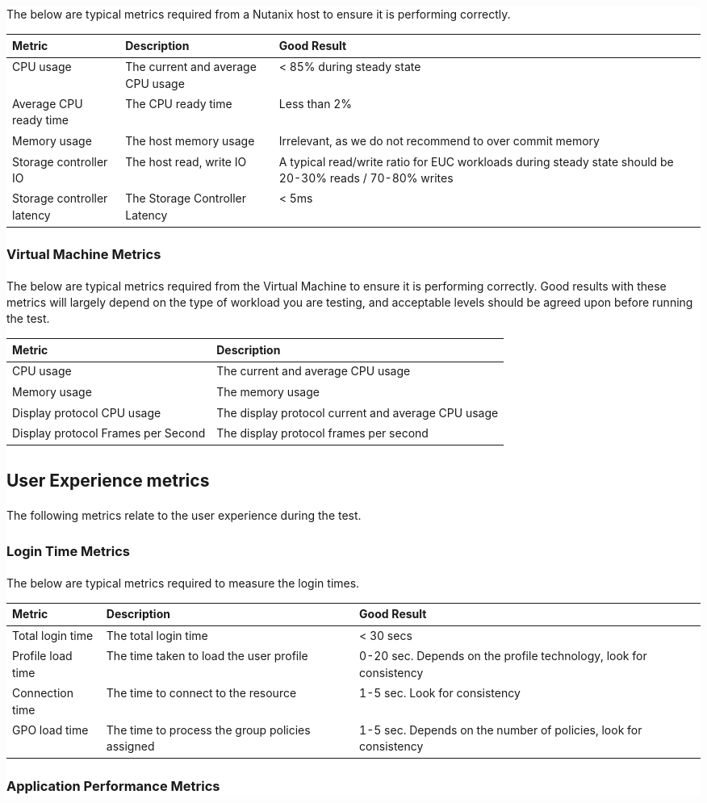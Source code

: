 The below are typical metrics required from a Nutanix host to ensure it is performing correctly.

| **Metric** | **Description** | **Good Result** |
| :--- | :--- | :--- |
| CPU usage | The current and average CPU usage | < 85% during steady state |
| Average CPU ready time | The CPU ready time | Less than 2% |
| Memory usage | The host memory usage |  Irrelevant, as we do not recommend to over commit memory |
| Storage controller IO | The host read, write IO  |  A typical read/write ratio for EUC workloads during steady state should be 20-30% reads / 70-80% writes |
| Storage controller latency | The Storage Controller Latency |  < 5ms |



### Virtual Machine Metrics

The below are typical metrics required from the Virtual Machine to ensure it is performing correctly. Good results with these metrics will largely depend on the type of workload you are testing, and acceptable levels should be agreed upon before running the test.

| **Metric** | **Description** | 
| :--- | :--- | 
| CPU usage | The current and average CPU usage | 
| Memory usage | The memory usage | 
| Display protocol CPU usage | The display protocol current and average CPU usage | 
| Display protocol Frames per Second | The display protocol frames per second | 



## User Experience metrics

The following metrics relate to the user experience during the test.

### Login Time Metrics

The below are typical metrics required to measure the login times.

| **Metric** | **Description** | **Good Result** |
| :--- | :--- | :--- |
| Total login time | The total login time | < 30 secs |
| Profile load time | The time taken to load the user profile  | 0-20 sec. Depends on the profile technology, look for consistency |
| Connection time | The time to connect to the resource | 1-5 sec. Look for consistency |
| GPO load time | The time to process the group policies assigned | 1-5 sec. Depends on the number of policies, look for consistency |




### Application Performance Metrics
